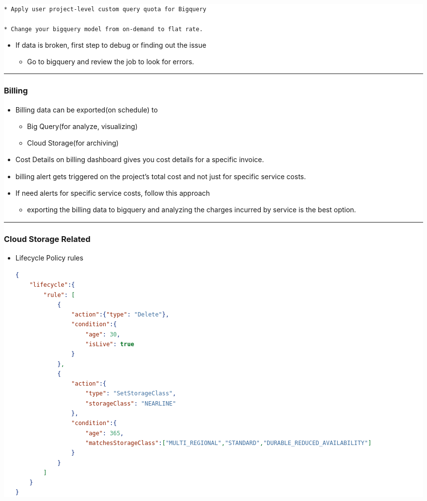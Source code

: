     * Apply user project-level custom query quota for Bigquery
        
    * Change your bigquery model from on-demand to flat rate.
        
* If data is broken, first step to debug or finding out the issue
    
    * Go to bigquery and review the job to look for errors.
        

---

### Billing

* Billing data can be exported(on schedule) to
    
    * Big Query(for analyze, visualizing)
        
    * Cloud Storage(for archiving)
        
* Cost Details on billing dashboard gives you cost details for a specific invoice.
    
* billing alert gets triggered on the project’s total cost and not just for specific service costs.
    
* If need alerts for specific service costs, follow this approach
    
    * exporting the billing data to bigquery and analyzing the charges incurred by service is the best option.
        

---

### Cloud Storage Related

* Lifecycle Policy rules
    
    ```json
    {
        "lifecycle":{
            "rule": [
                {
                    "action":{"type": "Delete"},
                    "condition":{
                        "age": 30,
                        "isLive": true
                    }
                },
                {
                    "action":{
                        "type": "SetStorageClass",
                        "storageClass": "NEARLINE"
                    },
                    "condition":{
                        "age": 365,
                        "matchesStorageClass":["MULTI_REGIONAL","STANDARD","DURABLE_REDUCED_AVAILABILITY"]
                    }
                }
            ]
        }
    }
    ```
    